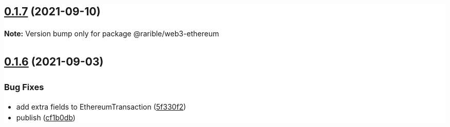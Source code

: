 



## [0.1.7](https://github.com/rariblecom/protocol-ethereum-sdk/compare/v0.1.6...v0.1.7) (2021-09-10)

**Note:** Version bump only for package @rarible/web3-ethereum





## [0.1.6](https://github.com/rariblecom/protocol-ethereum-sdk/compare/v0.1.5...v0.1.6) (2021-09-03)


### Bug Fixes

* add extra fields to EthereumTransaction ([5f330f2](https://github.com/rariblecom/protocol-ethereum-sdk/commit/5f330f24f1ba5f28a57bb6fabef13533c8c8248a))
* publish ([cf1b0db](https://github.com/rariblecom/protocol-ethereum-sdk/commit/cf1b0db4c19f7151aea100c741632fad16692d36))
